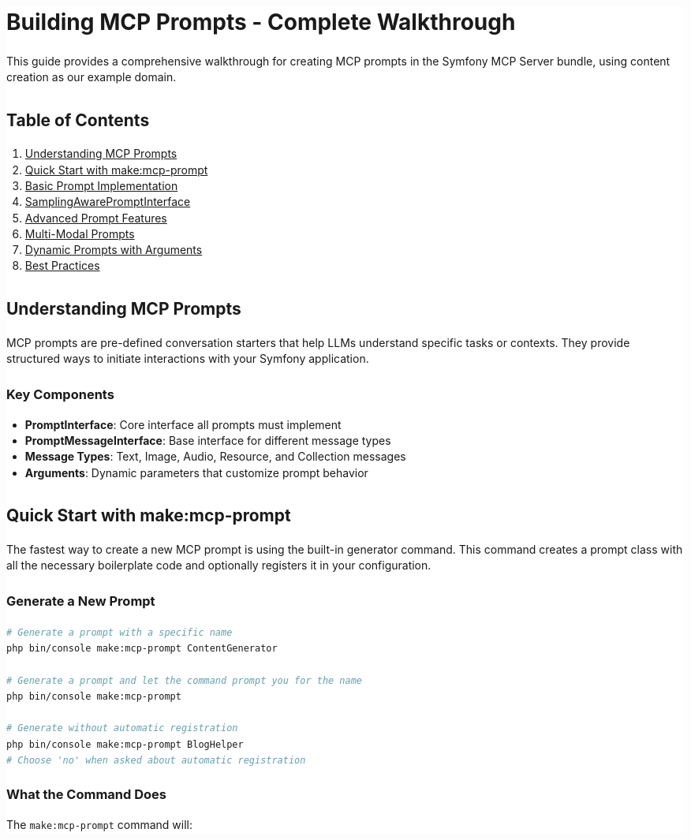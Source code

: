 # Building MCP Prompts - Complete Walkthrough

This guide provides a comprehensive walkthrough for creating MCP prompts in the Symfony MCP Server bundle, using content creation as our example domain.

## Table of Contents
1. [Understanding MCP Prompts](#understanding-mcp-prompts)
2. [Quick Start with make:mcp-prompt](#quick-start-with-makemcp-prompt)
3. [Basic Prompt Implementation](#basic-prompt-implementation)
4. [SamplingAwarePromptInterface](#samplingawarepromptinterface)
5. [Advanced Prompt Features](#advanced-prompt-features)
6. [Multi-Modal Prompts](#multi-modal-prompts)
7. [Dynamic Prompts with Arguments](#dynamic-prompts-with-arguments)
8. [Best Practices](#best-practices)

## Understanding MCP Prompts

MCP prompts are pre-defined conversation starters that help LLMs understand specific tasks or contexts. They provide structured ways to initiate interactions with your Symfony application.

### Key Components

- **PromptInterface**: Core interface all prompts must implement
- **PromptMessageInterface**: Base interface for different message types
- **Message Types**: Text, Image, Audio, Resource, and Collection messages
- **Arguments**: Dynamic parameters that customize prompt behavior

## Quick Start with make:mcp-prompt

The fastest way to create a new MCP prompt is using the built-in generator command. This command creates a prompt class with all the necessary boilerplate code and optionally registers it in your configuration.

### Generate a New Prompt

```bash
# Generate a prompt with a specific name
php bin/console make:mcp-prompt ContentGenerator

# Generate a prompt and let the command prompt you for the name
php bin/console make:mcp-prompt

# Generate without automatic registration
php bin/console make:mcp-prompt BlogHelper
# Choose 'no' when asked about automatic registration
```

### What the Command Does

The `make:mcp-prompt` command will:
